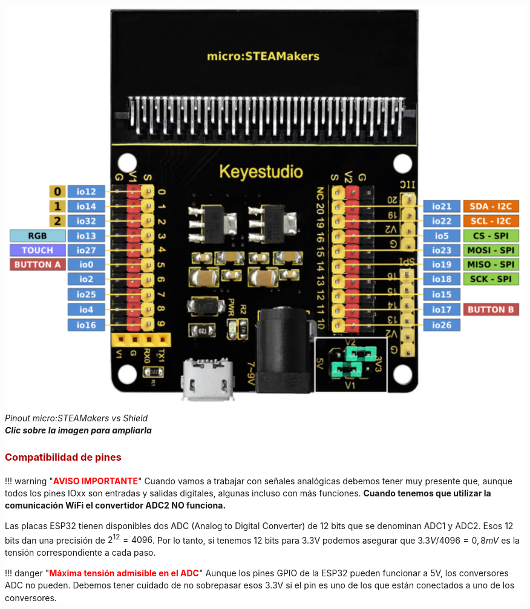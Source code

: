![Pinout micro:STEAMakers vs Shield](../img/modular/pinout_equiv.svg)  
*Pinout micro:STEAMakers vs Shield*  
***Clic sobre la imagen para ampliarla***

</center>

### <FONT COLOR=#AA0000>Compatibilidad de pines</font>

!!! warning "<FONT COLOR=#FF0000>**AVISO IMPORTANTE**</font>"
    Cuando vamos a trabajar con señales analógicas debemos tener muy presente que, aunque todos los pines IOxx son entradas y salidas digitales, algunas incluso con más funciones. **Cuando tenemos que utilizar la comunicación WiFi el convertidor ADC2 NO funciona.**

Las placas ESP32 tienen disponibles dos ADC (Analog to Digital Converter) de 12 bits que se denominan ADC1 y ADC2. Esos 12 bits dan una precisión de $2^{12} = 4096$. Por lo tanto, si tenemos 12 bits para 3.3V podemos asegurar que $3.3V/4096 = 0,8 mV$ es la tensión correspondiente a cada paso.

!!! danger "<FONT COLOR=#FF0000>**Máxima tensión admisible en el ADC**</font>"
    Aunque los pines GPIO de la ESP32 pueden funcionar a 5V, los conversores ADC no pueden. Debemos tener cuidado de no sobrepasar esos 3.3V si el pin es uno de los que están conectados a uno de los conversores.
